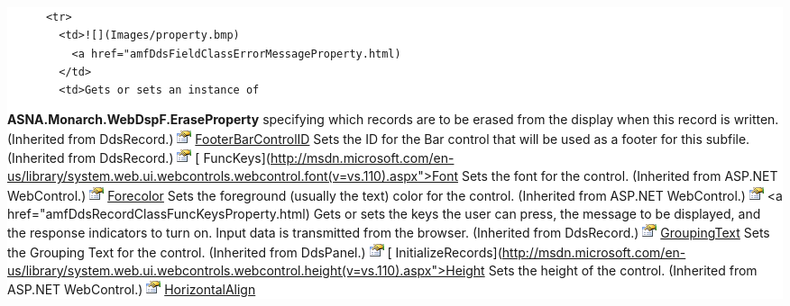           <tr>
            <td>![](Images/property.bmp)
              <a href="amfDdsFieldClassErrorMessageProperty.html)
            </td>
            <td>Gets or sets an instance of

 **ASNA.Monarch.WebDspF.EraseProperty**  specifying
            which records are to be erased from the display when
            this record is written. (Inherited from
            DdsRecord.)</td>
          </tr>
            <tr>
            <td>![](Images/property.bmp) 
            [
            FooterBarControlID](amfDdsRecordClassFooterBarControlIDProperty.html)</td>
            <td>Sets the ID for the Bar control that will be used as a footer for this 
			subfile. (Inherited from DdsRecord.)</td>
            </tr>
			<tr>
            <td>![](Images/property.bmp) [
              FuncKeys](http://msdn.microsoft.com/en-us/library/system.web.ui.webcontrols.webcontrol.font(v=vs.110).aspx">Font</a></td>
            <td>Sets the font for the control. (Inherited from ASP.NET WebControl.)</td>
            </tr>
			<tr>
            <td>![](Images/property.bmp) <a href="http://msdn.microsoft.com/en-us/library/system.web.ui.webcontrols.webcontrol.Forecolorv=vs.110).aspx">Forecolor</a></td>
            <td>Sets the foreground (usually the text) color for the control. (Inherited from ASP.NET 
			WebControl.)</td>
            </tr>
          <tr>
            <td>![](Images/property.bmp)
              <a href="amfDdsRecordClassFuncKeysProperty.html)
            </td>
            <td>Gets or sets the keys the
            user can press, the message to be displayed, and the
            response indicators to turn on. Input data is
            transmitted from the browser. (Inherited from
            DdsRecord.)</td>
          </tr>
            <tr>
            <td style="height: 31px">![](Images/property.bmp) [GroupingText](amfDdsPanelClassGroupingTextProperty.html)</td>
            <td style="height: 31px">Sets the Grouping Text for the control. (Inherited from DdsPanel.)</td>
            </tr>
			<tr>
            <td>![](Images/property.bmp) [
              InitializeRecords](http://msdn.microsoft.com/en-us/library/system.web.ui.webcontrols.webcontrol.height(v=vs.110).aspx">Height</a></td>
            <td>Sets the height of the control. (Inherited from ASP.NET WebControl.)</td>
            </tr>
			<tr>
            <td>![](Images/property.bmp) <a href="http://msdn.microsoft.com/en-us/library/system.web.ui.webcontrols.panel.HorizontalAlign(v=vs.110).aspx">HorizontalAlign</a></td>